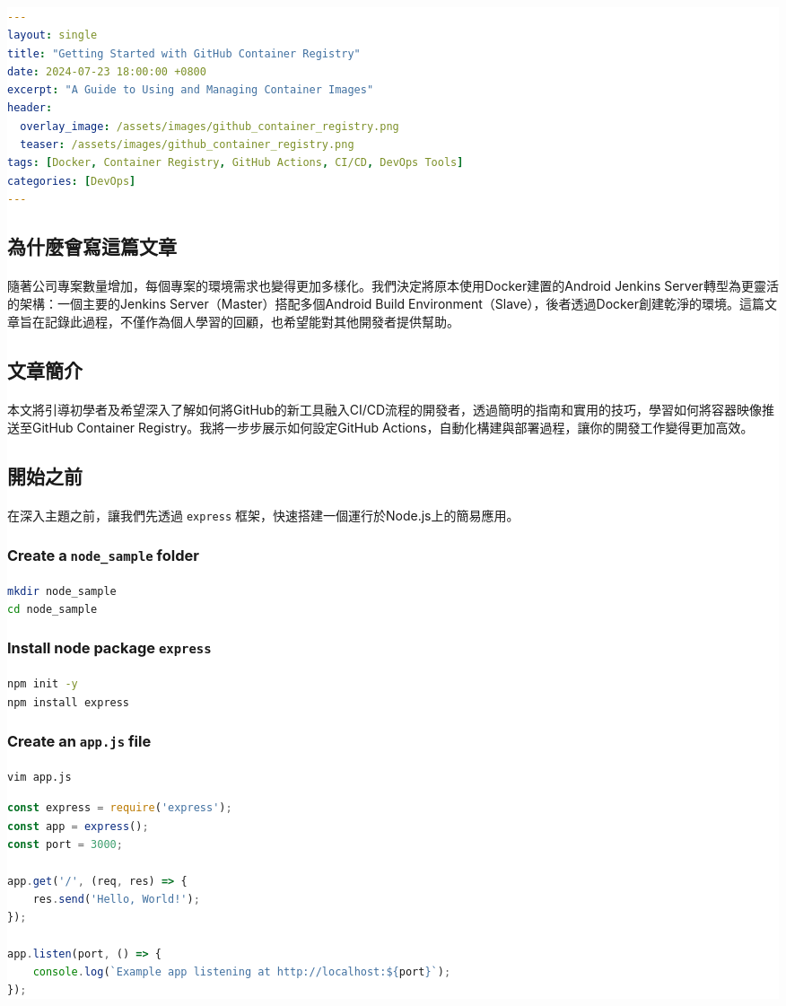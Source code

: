 ```yaml
---
layout: single
title: "Getting Started with GitHub Container Registry"
date: 2024-07-23 18:00:00 +0800
excerpt: "A Guide to Using and Managing Container Images"
header:
  overlay_image: /assets/images/github_container_registry.png
  teaser: /assets/images/github_container_registry.png
tags: [Docker, Container Registry, GitHub Actions, CI/CD, DevOps Tools]
categories: [DevOps]
---
```


## 為什麼會寫這篇文章

隨著公司專案數量增加，每個專案的環境需求也變得更加多樣化。我們決定將原本使用Docker建置的Android Jenkins Server轉型為更靈活的架構：一個主要的Jenkins Server（Master）搭配多個Android Build Environment（Slave），後者透過Docker創建乾淨的環境。這篇文章旨在記錄此過程，不僅作為個人學習的回顧，也希望能對其他開發者提供幫助。

## 文章簡介

本文將引導初學者及希望深入了解如何將GitHub的新工具融入CI/CD流程的開發者，透過簡明的指南和實用的技巧，學習如何將容器映像推送至GitHub Container Registry。我將一步步展示如何設定GitHub Actions，自動化構建與部署過程，讓你的開發工作變得更加高效。

## 開始之前

在深入主題之前，讓我們先透過 `express` 框架，快速搭建一個運行於Node.js上的簡易應用。

### Create a `node_sample` folder

```bash
mkdir node_sample
cd node_sample
```

### Install node package `express`

```bash
npm init -y
npm install express
```

### Create an `app.js` file

```bash
vim app.js
```

```javascript
const express = require('express');
const app = express();
const port = 3000;

app.get('/', (req, res) => {
    res.send('Hello, World!');
});

app.listen(port, () => {
    console.log(`Example app listening at http://localhost:${port}`);
});
```
